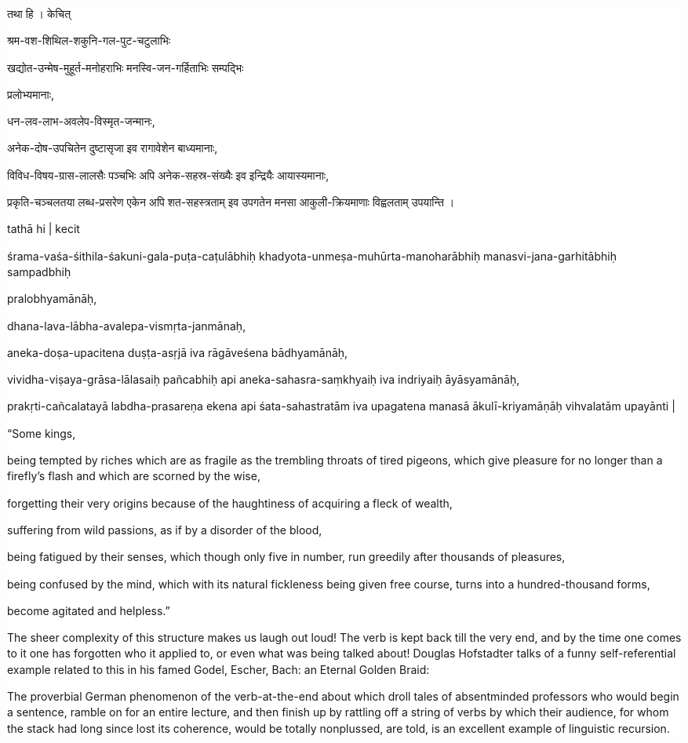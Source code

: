 
तथा हि । केचित्

श्रम-वश-शिथिल-शकुनि-गल-पुट-चटुलाभिः

खद्योत-उन्मेष-मुहूर्त-मनोहराभिः मनस्वि-जन-गर्हिताभिः सम्पद्भिः

प्रलोभ्यमानाः,

धन-लव-लाभ-अवलेप-विस्मृत-जन्मानः,

अनेक-दोष-उपचितेन दुष्टासृजा इव रागावेशेन बाध्यमानाः,

विविध-विषय-ग्रास-लालसैः पञ्चभिः अपि अनेक-सहस्र-संख्यैः इव इन्द्रियैः आयास्यमानाः,

प्रकृति-चञ्चलतया लब्ध-प्रसरेण एकेन अपि शत-सहस्त्रताम् इव उपगतेन मनसा आकुली-क्रियमाणाः विह्वलताम् उपयान्ति ।

tathā hi \| kecit

śrama-vaśa-śithila-śakuni-gala-puṭa-caṭulābhiḥ khadyota-unmeṣa-muhūrta-manoharābhiḥ manasvi-jana-garhitābhiḥ sampadbhiḥ

pralobhyamānāḥ,

dhana-lava-lābha-avalepa-vismṛta-janmānaḥ,

aneka-doṣa-upacitena duṣṭa-asṛjā iva rāgāveśena bādhyamānāḥ,

vividha-viṣaya-grāsa-lālasaiḥ pañcabhiḥ api aneka-sahasra-saṃkhyaiḥ iva indriyaiḥ āyāsyamānāḥ,

prakṛti-cañcalatayā labdha-prasareṇa ekena api śata-sahastratām iva upagatena manasā ākulī-kriyamāṇāḥ vihvalatām upayānti \|

  

“Some kings,

being tempted by riches which are as fragile as the trembling throats of tired pigeons, which give pleasure for no longer than a firefly’s flash and which are scorned by the wise,

forgetting their very origins because of the haughtiness of acquiring a fleck of wealth,

suffering from wild passions, as if by a disorder of the blood,

being fatigued by their senses, which though only five in number, run greedily after thousands of pleasures,

being confused by the mind, which with its natural fickleness being given free course, turns into a hundred-thousand forms,

become agitated and helpless.”

  

The sheer complexity of this structure makes us laugh out loud! The verb is kept back till the very end, and by the time one comes to it one has forgotten who it applied to, or even what was being talked about! Douglas Hofstadter talks of a funny self-referential example related to this in his famed Godel, Escher, Bach: an Eternal Golden Braid:

  

The proverbial German phenomenon of the verb-at-the-end about which droll tales of absentminded professors who would begin a sentence, ramble on for an entire lecture, and then finish up by rattling off a string of verbs by which their audience, for whom the stack had long since lost its coherence, would be totally nonplussed, are told, is an excellent example of linguistic recursion.
